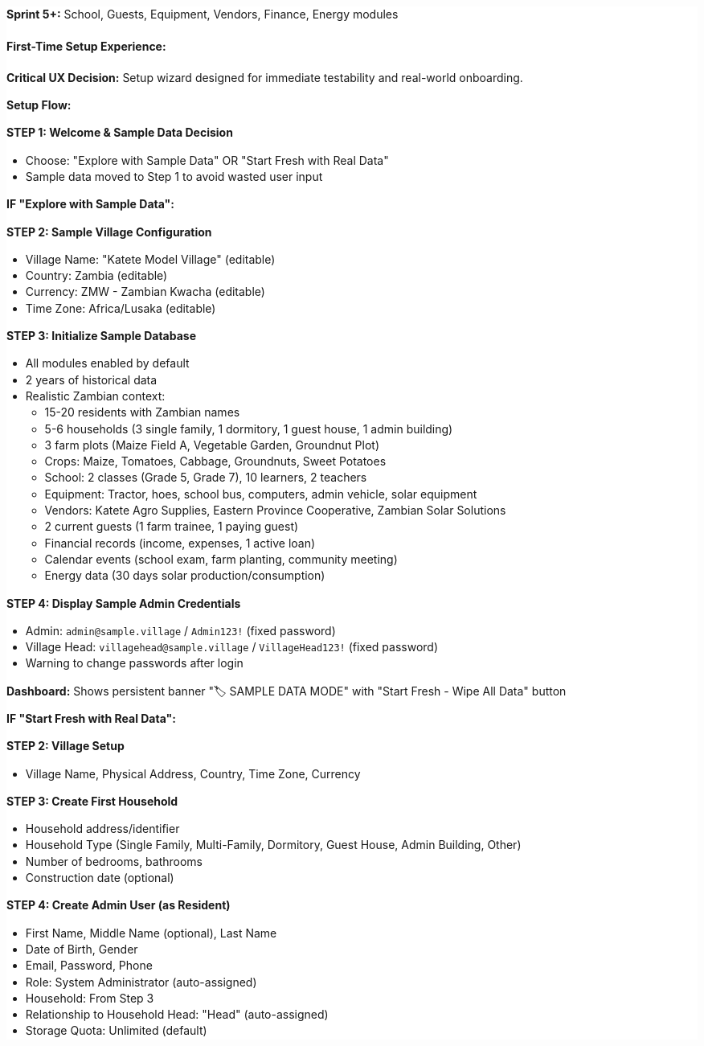**Sprint 5+:** School, Guests, Equipment, Vendors, Finance, Energy modules

#### First-Time Setup Experience:

**Critical UX Decision:** Setup wizard designed for immediate testability and real-world onboarding.

**Setup Flow:**

**STEP 1: Welcome & Sample Data Decision**
- Choose: "Explore with Sample Data" OR "Start Fresh with Real Data"
- Sample data moved to Step 1 to avoid wasted user input

**IF "Explore with Sample Data":**

**STEP 2: Sample Village Configuration**
- Village Name: "Katete Model Village" (editable)
- Country: Zambia (editable)
- Currency: ZMW - Zambian Kwacha (editable)
- Time Zone: Africa/Lusaka (editable)

**STEP 3: Initialize Sample Database**
- All modules enabled by default
- 2 years of historical data
- Realistic Zambian context:
  - 15-20 residents with Zambian names
  - 5-6 households (3 single family, 1 dormitory, 1 guest house, 1 admin building)
  - 3 farm plots (Maize Field A, Vegetable Garden, Groundnut Plot)
  - Crops: Maize, Tomatoes, Cabbage, Groundnuts, Sweet Potatoes
  - School: 2 classes (Grade 5, Grade 7), 10 learners, 2 teachers
  - Equipment: Tractor, hoes, school bus, computers, admin vehicle, solar equipment
  - Vendors: Katete Agro Supplies, Eastern Province Cooperative, Zambian Solar Solutions
  - 2 current guests (1 farm trainee, 1 paying guest)
  - Financial records (income, expenses, 1 active loan)
  - Calendar events (school exam, farm planting, community meeting)
  - Energy data (30 days solar production/consumption)

**STEP 4: Display Sample Admin Credentials**
- Admin: `admin@sample.village` / `Admin123!` (fixed password)
- Village Head: `villagehead@sample.village` / `VillageHead123!` (fixed password)
- Warning to change passwords after login

**Dashboard:** Shows persistent banner "🏷️ SAMPLE DATA MODE" with "Start Fresh - Wipe All Data" button

**IF "Start Fresh with Real Data":**

**STEP 2: Village Setup**
- Village Name, Physical Address, Country, Time Zone, Currency

**STEP 3: Create First Household**
- Household address/identifier
- Household Type (Single Family, Multi-Family, Dormitory, Guest House, Admin Building, Other)
- Number of bedrooms, bathrooms
- Construction date (optional)

**STEP 4: Create Admin User (as Resident)**
- First Name, Middle Name (optional), Last Name
- Date of Birth, Gender
- Email, Password, Phone
- Role: System Administrator (auto-assigned)
- Household: From Step 3
- Relationship to Household Head: "Head" (auto-assigned)
- Storage Quota: Unlimited (default)
